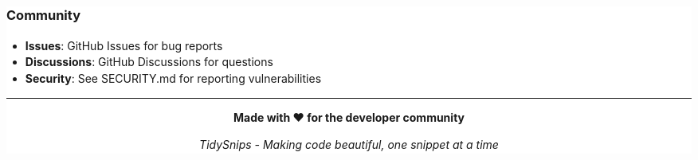 ### Community
- **Issues**: GitHub Issues for bug reports
- **Discussions**: GitHub Discussions for questions
- **Security**: See SECURITY.md for reporting vulnerabilities

---

<div align="center">

**Made with ❤️ for the developer community**

*TidySnips - Making code beautiful, one snippet at a time*

</div>